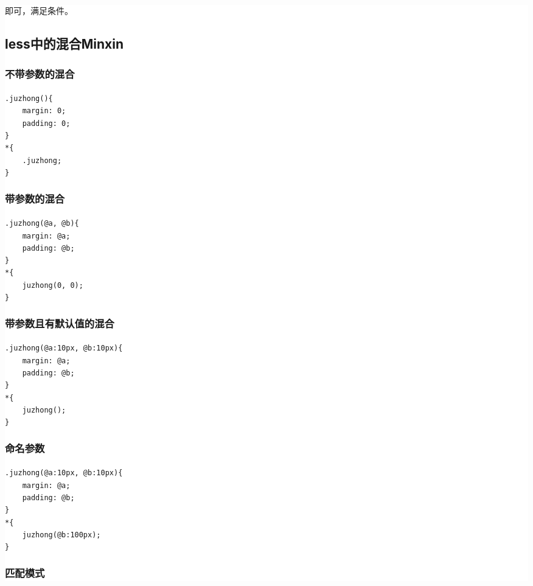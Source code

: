 即可，满足条件。

## less中的混合Minxin

### 不带参数的混合

```less
.juzhong(){
    margin: 0;
    padding: 0;
}
*{
    .juzhong;
}
```

### 带参数的混合

```less
.juzhong(@a, @b){
    margin: @a;
    padding: @b;
}
*{
    juzhong(0, 0);
}
```

### 带参数且有默认值的混合

```less
.juzhong(@a:10px, @b:10px){
    margin: @a;
    padding: @b;
}
*{
    juzhong();
}
```

### 命名参数

```less
.juzhong(@a:10px, @b:10px){
    margin: @a;
    padding: @b;
}
*{
    juzhong(@b:100px);
}
```

### 匹配模式
